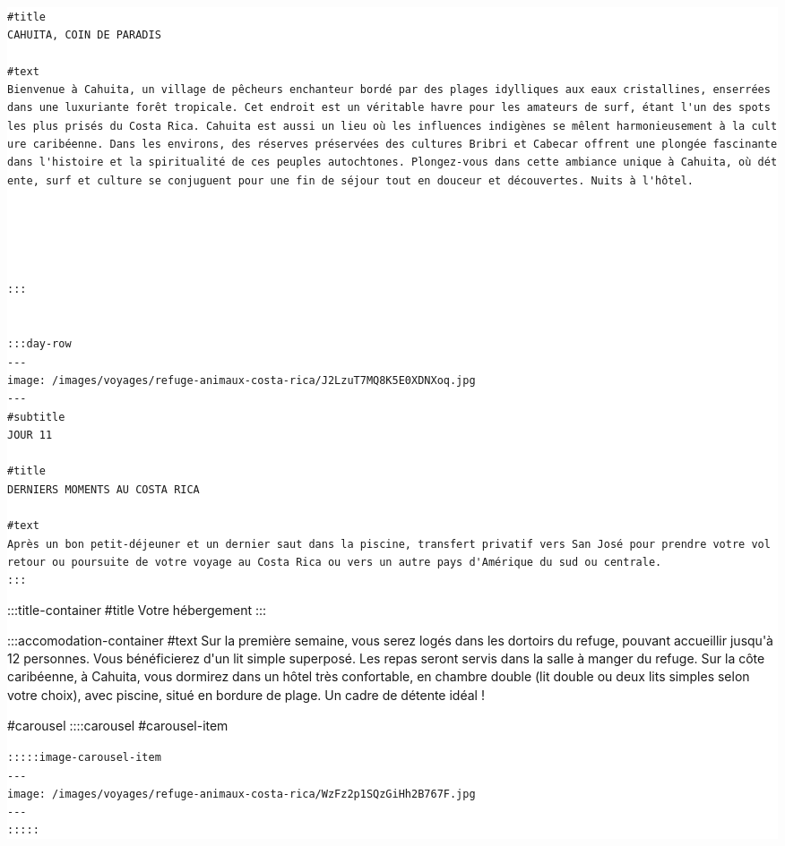     #title
    CAHUITA, COIN DE PARADIS

    #text
    Bienvenue à Cahuita, un village de pêcheurs enchanteur bordé par des plages idylliques aux eaux cristallines, enserrées dans une luxuriante forêt tropicale. Cet endroit est un véritable havre pour les amateurs de surf, étant l'un des spots les plus prisés du Costa Rica. Cahuita est aussi un lieu où les influences indigènes se mêlent harmonieusement à la culture caribéenne. Dans les environs, des réserves préservées des cultures Bribri et Cabecar offrent une plongée fascinante dans l'histoire et la spiritualité de ces peuples autochtones. Plongez-vous dans cette ambiance unique à Cahuita, où détente, surf et culture se conjuguent pour une fin de séjour tout en douceur et découvertes. Nuits à l'hôtel.





    :::
    

    :::day-row
    ---
    image: /images/voyages/refuge-animaux-costa-rica/J2LzuT7MQ8K5E0XDNXoq.jpg
    ---
    #subtitle
    JOUR 11

    #title
    DERNIERS MOMENTS AU COSTA RICA

    #text
    Après un bon petit-déjeuner et un dernier saut dans la piscine, transfert privatif vers San José pour prendre votre vol retour ou poursuite de votre voyage au Costa Rica ou vers un autre pays d'Amérique du sud ou centrale.
    :::
    

  :::title-container
  #title
  Votre hébergement
  :::

  :::accomodation-container
  #text
  Sur la première semaine, vous serez logés dans les dortoirs du refuge, pouvant accueillir jusqu'à 12 personnes. Vous bénéficierez d'un lit simple superposé. Les repas seront servis dans la salle à manger du refuge. Sur la côte caribéenne, à Cahuita, vous dormirez dans un hôtel très confortable, en chambre double (lit double ou deux lits simples selon votre choix), avec piscine, situé en bordure de plage. Un cadre de détente idéal !

  
  #carousel
    ::::carousel
    #carousel-item
      
    :::::image-carousel-item
    ---
    image: /images/voyages/refuge-animaux-costa-rica/WzFz2p1SQzGiHh2B767F.jpg
    ---
    :::::
